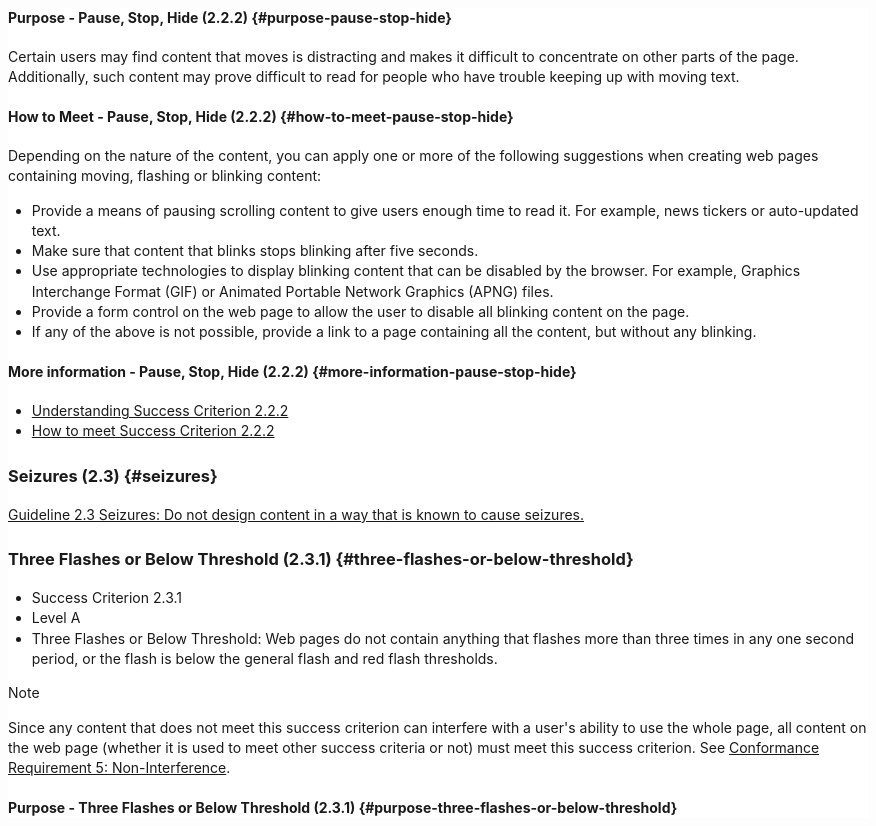 #### Purpose - Pause, Stop, Hide (2.2.2) {#purpose-pause-stop-hide}

Certain users may find content that moves is distracting and makes it difficult to concentrate on other parts of the page. Additionally, such content may prove difficult to read for people who have trouble keeping up with moving text.

#### How to Meet - Pause, Stop, Hide (2.2.2) {#how-to-meet-pause-stop-hide}

Depending on the nature of the content, you can apply one or more of the following suggestions when creating web pages containing moving, flashing or blinking content:

* Provide a means of pausing scrolling content to give users enough time to read it. For example, news tickers or auto-updated text.
* Make sure that content that blinks stops blinking after five seconds.
* Use appropriate technologies to display blinking content that can be disabled by the browser. For example, Graphics Interchange Format (GIF) or Animated Portable Network Graphics (APNG) files.
* Provide a form control on the web page to allow the user to disable all blinking content on the page.
* If any of the above is not possible, provide a link to a page containing all the content, but without any blinking.

#### More information - Pause, Stop, Hide (2.2.2) {#more-information-pause-stop-hide}

* [Understanding Success Criterion 2.2.2](https://www.w3.org/TR/UNDERSTANDING-WCAG20/time-limits-pause.html)
* [How to meet Success Criterion 2.2.2](https://www.w3.org/WAI/WCAG20/quickref/#qr-time-limits-pause)

### Seizures (2.3) {#seizures}

[Guideline 2.3 Seizures: Do not design content in a way that is known to cause seizures.](https://www.w3.org/TR/WCAG20/#seizure)

### Three Flashes or Below Threshold (2.3.1) {#three-flashes-or-below-threshold}

* Success Criterion 2.3.1
* Level A
* Three Flashes or Below Threshold: Web pages do not contain anything that flashes more than three times in any one second period, or the flash is below the general flash and red flash thresholds.

>[!NOTE]
>
>Since any content that does not meet this success criterion can interfere with a user's ability to use the whole page, all content on the web page (whether it is used to meet other success criteria or not) must meet this success criterion. See [Conformance Requirement 5: Non-Interference](https://www.w3.org/TR/WCAG20/#cc5).

#### Purpose - Three Flashes or Below Threshold (2.3.1) {#purpose-three-flashes-or-below-threshold}
